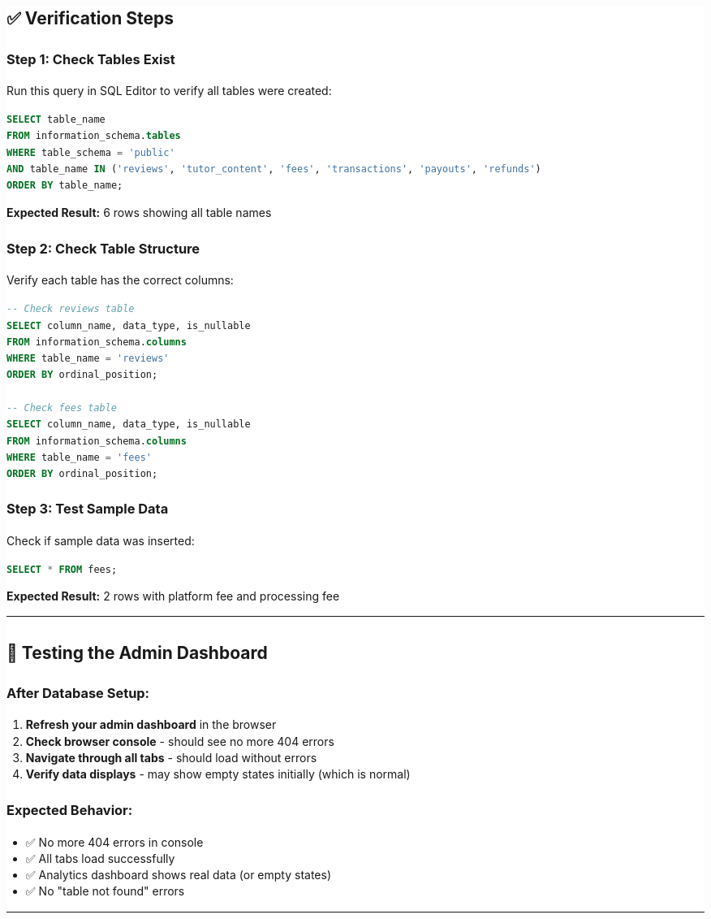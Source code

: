 
## ✅ **Verification Steps**

### **Step 1: Check Tables Exist**
Run this query in SQL Editor to verify all tables were created:

```sql
SELECT table_name 
FROM information_schema.tables 
WHERE table_schema = 'public' 
AND table_name IN ('reviews', 'tutor_content', 'fees', 'transactions', 'payouts', 'refunds')
ORDER BY table_name;
```

**Expected Result:** 6 rows showing all table names

### **Step 2: Check Table Structure**
Verify each table has the correct columns:

```sql
-- Check reviews table
SELECT column_name, data_type, is_nullable 
FROM information_schema.columns 
WHERE table_name = 'reviews' 
ORDER BY ordinal_position;

-- Check fees table
SELECT column_name, data_type, is_nullable 
FROM information_schema.columns 
WHERE table_name = 'fees' 
ORDER BY ordinal_position;
```

### **Step 3: Test Sample Data**
Check if sample data was inserted:

```sql
SELECT * FROM fees;
```

**Expected Result:** 2 rows with platform fee and processing fee

---

## 🧪 **Testing the Admin Dashboard**

### **After Database Setup:**
1. **Refresh your admin dashboard** in the browser
2. **Check browser console** - should see no more 404 errors
3. **Navigate through all tabs** - should load without errors
4. **Verify data displays** - may show empty states initially (which is normal)

### **Expected Behavior:**
- ✅ No more 404 errors in console
- ✅ All tabs load successfully
- ✅ Analytics dashboard shows real data (or empty states)
- ✅ No "table not found" errors

---